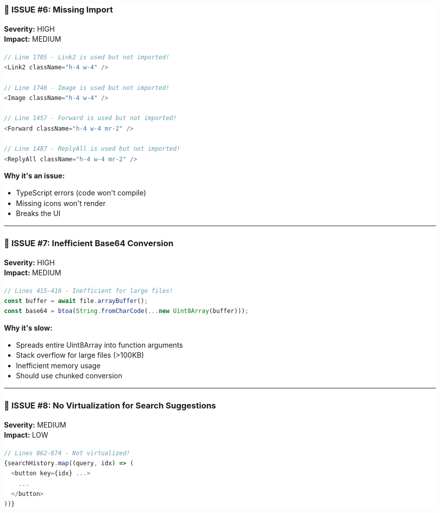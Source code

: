 
### 🔴 **ISSUE #6: Missing Import**
**Severity:** HIGH  
**Impact:** MEDIUM  

```typescript
// Line 1705 - Link2 is used but not imported!
<Link2 className="h-4 w-4" />

// Line 1746 - Image is used but not imported!
<Image className="h-4 w-4" />

// Line 1457 - Forward is used but not imported!
<Forward className="h-4 w-4 mr-2" />

// Line 1487 - ReplyAll is used but not imported!
<ReplyAll className="h-4 w-4 mr-2" />
```

**Why it's an issue:**
- TypeScript errors (code won't compile)
- Missing icons won't render
- Breaks the UI

---

### 🔴 **ISSUE #7: Inefficient Base64 Conversion**
**Severity:** HIGH  
**Impact:** MEDIUM  

```typescript
// Lines 415-416 - Inefficient for large files!
const buffer = await file.arrayBuffer();
const base64 = btoa(String.fromCharCode(...new Uint8Array(buffer)));
```

**Why it's slow:**
- Spreads entire Uint8Array into function arguments
- Stack overflow for large files (>100KB)
- Inefficient memory usage
- Should use chunked conversion

---

### 🔴 **ISSUE #8: No Virtualization for Search Suggestions**
**Severity:** MEDIUM  
**Impact:** LOW  

```typescript
// Lines 862-874 - Not virtualized!
{searchHistory.map((query, idx) => (
  <button key={idx} ...>
    ...
  </button>
))}
```
